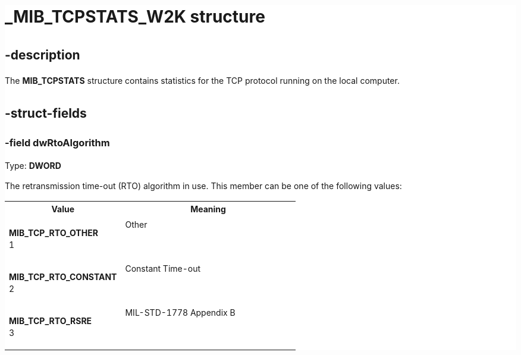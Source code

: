 
# _MIB_TCPSTATS_W2K structure


## -description


The 
<b>MIB_TCPSTATS</b> structure contains statistics for the TCP protocol running on the local computer.


## -struct-fields




### -field dwRtoAlgorithm

Type: <b>DWORD</b>

The retransmission time-out (RTO) algorithm in use. This member can be one of the following values: 



<table>
<tr>
<th>Value</th>
<th>Meaning</th>
</tr>
<tr>
<td width="40%"><a id="MIB_TCP_RTO_OTHER"></a><a id="mib_tcp_rto_other"></a><dl>
<dt><b>MIB_TCP_RTO_OTHER</b></dt>
<dt>1</dt>
</dl>
</td>
<td width="60%">
Other

</td>
</tr>
<tr>
<td width="40%"><a id="MIB_TCP_RTO_CONSTANT"></a><a id="mib_tcp_rto_constant"></a><dl>
<dt><b>MIB_TCP_RTO_CONSTANT</b></dt>
<dt>2</dt>
</dl>
</td>
<td width="60%">
Constant Time-out

</td>
</tr>
<tr>
<td width="40%"><a id="MIB_TCP_RTO_RSRE"></a><a id="mib_tcp_rto_rsre"></a><dl>
<dt><b>MIB_TCP_RTO_RSRE</b></dt>
<dt>3</dt>
</dl>
</td>
<td width="60%">
MIL-STD-1778 Appendix B
